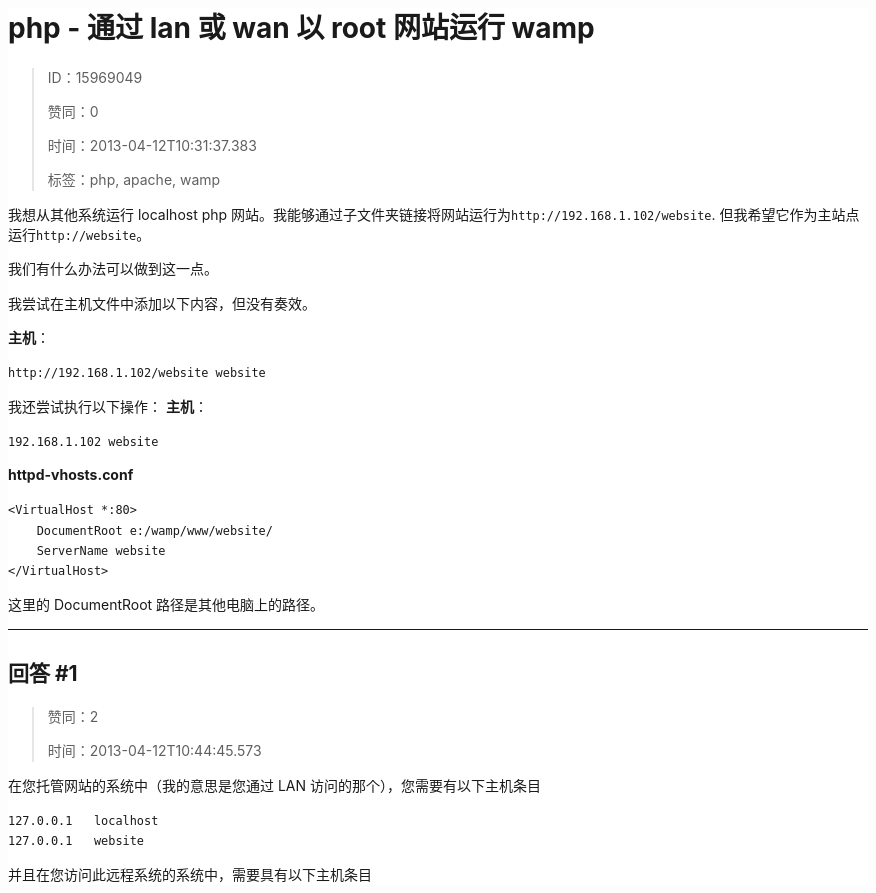 # php - 通过 lan 或 wan 以 root 网站运行 wamp

> ID：15969049
> 
> 赞同：0
> 
> 时间：2013-04-12T10:31:37.383
> 
> 标签：php, apache, wamp

我想从其他系统运行 localhost php 网站。我能够通过子文件夹链接将网站运行为`http://192.168.1.102/website`. 但我希望它作为主站点运行`http://website`。

我们有什么办法可以做到这一点。

我尝试在主机文件中添加以下内容，但没有奏效。

**主机**：

```
http://192.168.1.102/website website 
```

我还尝试执行以下操作：
**主机**：

```
192.168.1.102 website 
```

**httpd-vhosts.conf**

```
<VirtualHost *:80>
    DocumentRoot e:/wamp/www/website/
    ServerName website
</VirtualHost> 
```

这里的 DocumentRoot 路径是其他电脑上的路径。

* * *

## 回答 #1

> 赞同：2
> 
> 时间：2013-04-12T10:44:45.573

在您托管网站的系统中（我的意思是您通过 LAN 访问的那个），您需要有以下主机条目

```
127.0.0.1   localhost
127.0.0.1   website 
```

并且在您访问此远程系统的系统中，需要具有以下主机条目
